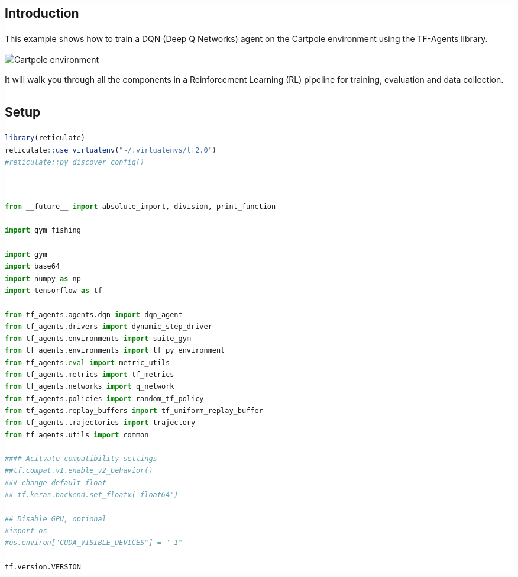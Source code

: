 
## Introduction

This example shows how to train a [DQN (Deep Q
Networks)](https://storage.googleapis.com/deepmind-media/dqn/DQNNaturePaper.pdf)
agent on the Cartpole environment using the TF-Agents library.

![Cartpole
environment](https://raw.githubusercontent.com/tensorflow/agents/master/docs/tutorials/images/cartpole.png)

It will walk you through all the components in a Reinforcement Learning
(RL) pipeline for training, evaluation and data collection.

## Setup

``` r
library(reticulate)
reticulate::use_virtualenv("~/.virtualenvs/tf2.0")
#reticulate::py_discover_config()
```

``` python


from __future__ import absolute_import, division, print_function

import gym_fishing

import gym
import base64
import numpy as np
import tensorflow as tf

from tf_agents.agents.dqn import dqn_agent
from tf_agents.drivers import dynamic_step_driver
from tf_agents.environments import suite_gym
from tf_agents.environments import tf_py_environment
from tf_agents.eval import metric_utils
from tf_agents.metrics import tf_metrics
from tf_agents.networks import q_network
from tf_agents.policies import random_tf_policy
from tf_agents.replay_buffers import tf_uniform_replay_buffer
from tf_agents.trajectories import trajectory
from tf_agents.utils import common

#### Acitvate compatibility settings 
##tf.compat.v1.enable_v2_behavior()
### change default float
## tf.keras.backend.set_floatx('float64')

## Disable GPU, optional
#import os
#os.environ["CUDA_VISIBLE_DEVICES"] = "-1"

tf.version.VERSION
```
